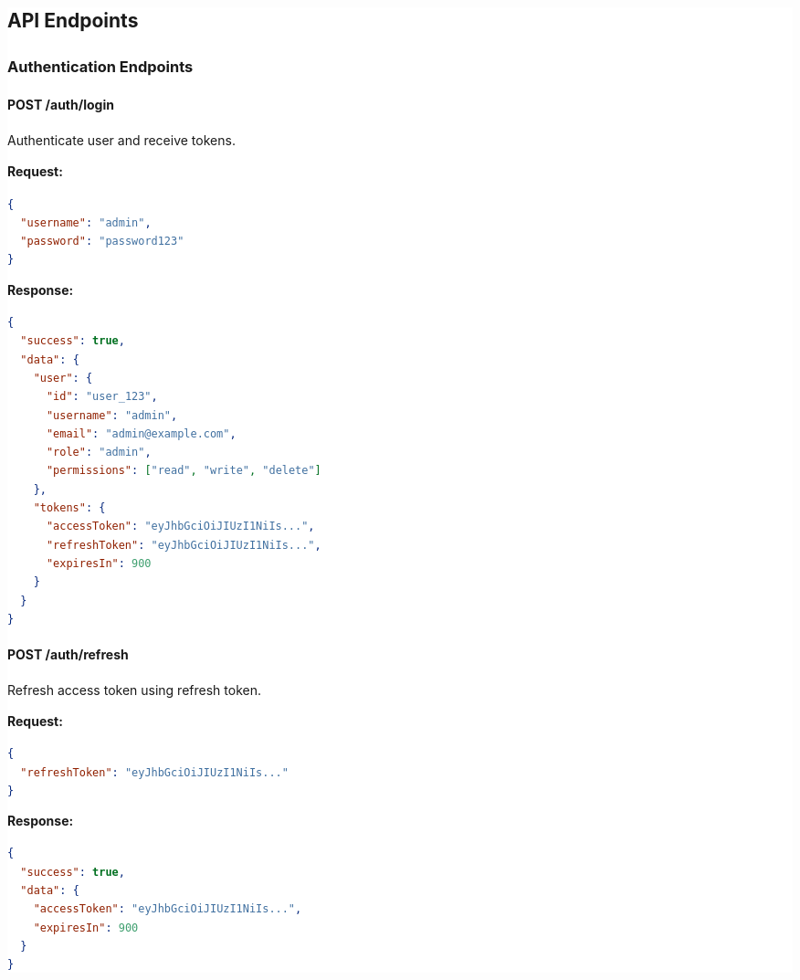 ## API Endpoints

### Authentication Endpoints

#### POST /auth/login

Authenticate user and receive tokens.

**Request:**
```json
{
  "username": "admin",
  "password": "password123"
}
```

**Response:**
```json
{
  "success": true,
  "data": {
    "user": {
      "id": "user_123",
      "username": "admin",
      "email": "admin@example.com",
      "role": "admin",
      "permissions": ["read", "write", "delete"]
    },
    "tokens": {
      "accessToken": "eyJhbGciOiJIUzI1NiIs...",
      "refreshToken": "eyJhbGciOiJIUzI1NiIs...",
      "expiresIn": 900
    }
  }
}
```

#### POST /auth/refresh

Refresh access token using refresh token.

**Request:**
```json
{
  "refreshToken": "eyJhbGciOiJIUzI1NiIs..."
}
```

**Response:**
```json
{
  "success": true,
  "data": {
    "accessToken": "eyJhbGciOiJIUzI1NiIs...",
    "expiresIn": 900
  }
}
```
